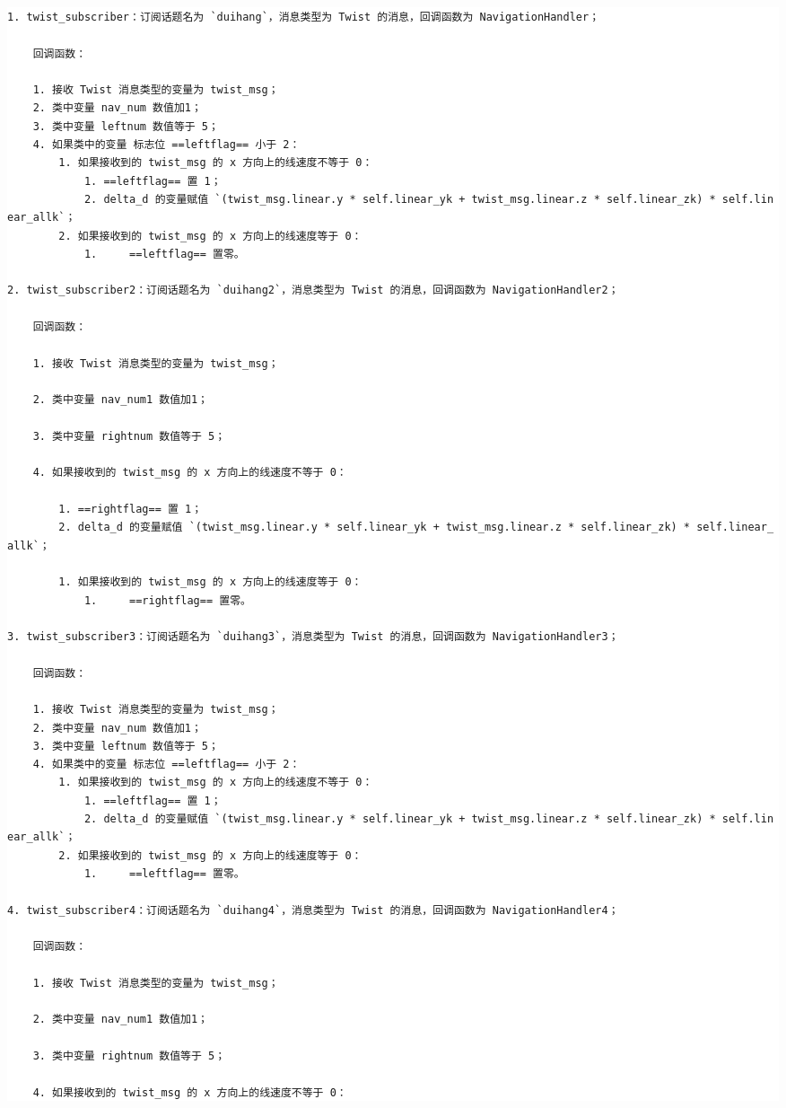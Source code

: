 	1. twist_subscriber：订阅话题名为 `duihang`，消息类型为 Twist 的消息，回调函数为 NavigationHandler；

		回调函数：

		1. 接收 Twist 消息类型的变量为 twist_msg；
		2. 类中变量 nav_num 数值加1；
		3. 类中变量 leftnum 数值等于 5；
		4. 如果类中的变量 标志位 ==leftflag== 小于 2：
			1. 如果接收到的 twist_msg 的 x 方向上的线速度不等于 0：
				1. ==leftflag== 置 1；
				2. delta_d 的变量赋值 `(twist_msg.linear.y * self.linear_yk + twist_msg.linear.z * self.linear_zk) * self.linear_allk`；
			2. 如果接收到的 twist_msg 的 x 方向上的线速度等于 0：
				1. ​	==leftflag== 置零。

	2. twist_subscriber2：订阅话题名为 `duihang2`，消息类型为 Twist 的消息，回调函数为 NavigationHandler2；

		回调函数：

		1. 接收 Twist 消息类型的变量为 twist_msg；

		2. 类中变量 nav_num1 数值加1；

		3. 类中变量 rightnum 数值等于 5；

		4. 如果接收到的 twist_msg 的 x 方向上的线速度不等于 0：

			1. ==rightflag== 置 1；
			2. delta_d 的变量赋值 `(twist_msg.linear.y * self.linear_yk + twist_msg.linear.z * self.linear_zk) * self.linear_allk`；
	
			1. 如果接收到的 twist_msg 的 x 方向上的线速度等于 0：
				1. ​	==rightflag== 置零。

	3. twist_subscriber3：订阅话题名为 `duihang3`，消息类型为 Twist 的消息，回调函数为 NavigationHandler3；

		回调函数：

		1. 接收 Twist 消息类型的变量为 twist_msg；
		2. 类中变量 nav_num 数值加1；
		3. 类中变量 leftnum 数值等于 5；
		4. 如果类中的变量 标志位 ==leftflag== 小于 2：
			1. 如果接收到的 twist_msg 的 x 方向上的线速度不等于 0：
				1. ==leftflag== 置 1；
				2. delta_d 的变量赋值 `(twist_msg.linear.y * self.linear_yk + twist_msg.linear.z * self.linear_zk) * self.linear_allk`；
			2. 如果接收到的 twist_msg 的 x 方向上的线速度等于 0：
				1. ​	==leftflag== 置零。

	4. twist_subscriber4：订阅话题名为 `duihang4`，消息类型为 Twist 的消息，回调函数为 NavigationHandler4；

		回调函数：

		1. 接收 Twist 消息类型的变量为 twist_msg；

		2. 类中变量 nav_num1 数值加1；

		3. 类中变量 rightnum 数值等于 5；

		4. 如果接收到的 twist_msg 的 x 方向上的线速度不等于 0：
